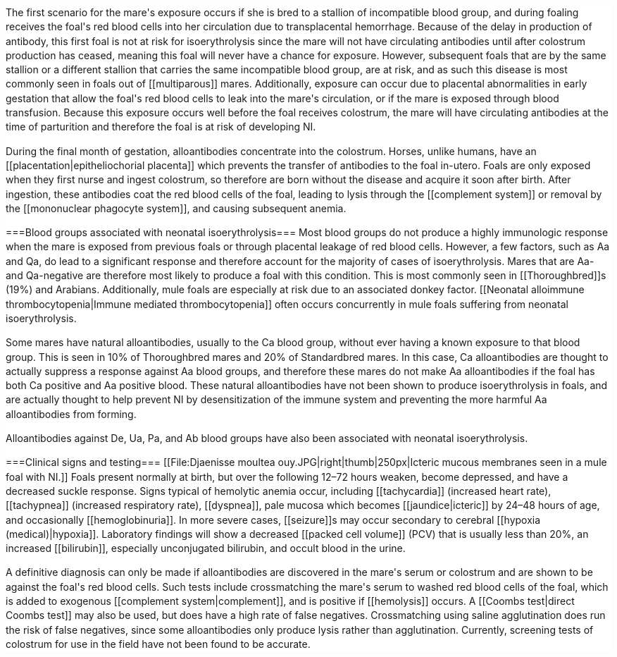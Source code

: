 The first scenario for the mare's exposure occurs if she is bred to a stallion of incompatible blood group, and during foaling receives the foal's red blood cells into her circulation due to transplacental hemorrhage.<ref name="EIM"/> Because of the delay in production of antibody, this first foal is not at risk for isoerythrolysis since the mare will not have circulating antibodies until after colostrum production has ceased, meaning this foal will never have a chance for exposure. However, subsequent foals that are by the same stallion or a different stallion that carries the same incompatible blood group, are at risk, and as such this disease is most commonly seen in foals out of [[multiparous]] mares. Additionally, exposure can occur due to placental abnormalities in early gestation that allow the foal's red blood cells to leak into the mare's circulation, or if the mare is exposed through blood transfusion.<ref name="EIM"/> Because this exposure occurs well before the foal receives colostrum, the mare will have circulating antibodies at the time of parturition and therefore the foal is at risk of developing NI.

During the final month of gestation, alloantibodies concentrate into the colostrum. Horses, unlike humans, have an [[placentation|epitheliochorial placenta]] which prevents the transfer of antibodies to the foal in-utero. Foals are only exposed when they first nurse and ingest colostrum, so therefore are born without the disease and acquire it soon after birth. After ingestion, these antibodies coat the red blood cells of the foal, leading to lysis through the [[complement system]] or removal by the [[mononuclear phagocyte system]], and causing subsequent anemia.<ref name="EIM"/>

===Blood groups associated with neonatal isoerythrolysis===
Most blood groups do not produce a highly immunologic response when the mare is exposed from previous foals or through placental leakage of red blood cells. However, a few factors, such as Aa and Qa, do lead to a significant response and therefore account for the majority of cases of isoerythrolysis. Mares that are Aa- and Qa-negative are therefore most likely to produce a foal with this condition. This is most commonly seen in [[Thoroughbred]]s (19%) and Arabians.<ref name="EIM"/> Additionally, mule foals are especially at risk due to an associated donkey factor. [[Neonatal alloimmune thrombocytopenia|Immune mediated thrombocytopenia]] often occurs concurrently in mule foals suffering from neonatal isoerythrolysis.<ref name="EIM"/>

Some mares have natural alloantibodies, usually to the Ca blood group, without ever having a known exposure to that blood group. This is seen in 10% of Thoroughbred mares and 20% of Standardbred mares.<ref name="EIM"/> In this case, Ca alloantibodies are thought to actually suppress a response against Aa blood groups, and therefore these mares do not make Aa alloantibodies if the foal has both Ca positive and Aa positive blood. These natural alloantibodies have not been shown to produce isoerythrolysis in foals, and are actually thought to help prevent NI by desensitization of the immune system and preventing the more harmful Aa alloantibodies from forming.<ref name="EIM"/>

Alloantibodies against De, Ua, Pa, and Ab blood groups have also been associated with neonatal isoerythrolysis.<ref name="EIM"/>

===Clinical signs and testing===
[[File:Djaenisse moultea ouy.JPG|right|thumb|250px|Icteric mucous membranes seen in a mule foal with NI.]]
Foals present normally at birth, but over the following 12–72 hours<ref name="EIM"/> weaken, become depressed, and have a decreased suckle response. Signs typical of hemolytic anemia occur, including [[tachycardia]] (increased heart rate), [[tachypnea]] (increased respiratory rate), [[dyspnea]], pale mucosa which becomes [[jaundice|icteric]] by 24–48 hours of age, and occasionally [[hemoglobinuria]]. In more severe cases, [[seizure]]s may occur secondary to cerebral [[hypoxia (medical)|hypoxia]]. Laboratory findings will show a decreased [[packed cell volume]] (PCV) that is usually less than 20%,<ref name="EIM"/> an increased [[bilirubin]], especially unconjugated bilirubin, and occult blood in the urine.

A definitive diagnosis can only be made if alloantibodies are discovered in the mare's serum or colostrum and are shown to be against the foal's red blood cells. Such tests include crossmatching the mare's serum to washed red blood cells of the foal, which is added to exogenous [[complement system|complement]], and is positive if [[hemolysis]] occurs. A [[Coombs test|direct Coombs test]] may also be used, but does have a high rate of false negatives. Crossmatching using saline agglutination does run the risk of false negatives, since some alloantibodies only produce lysis rather than agglutination. Currently, screening tests of colostrum for use in the field have not been found to be accurate.<ref name="EIM"/>
